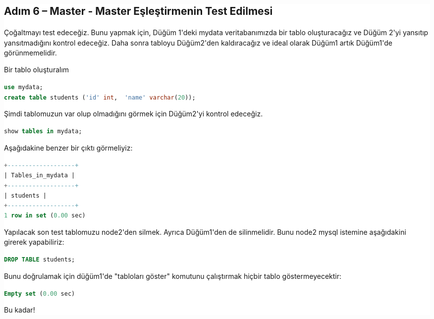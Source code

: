 
## Adım 6 – Master - Master Eşleştirmenin Test Edilmesi
Çoğaltmayı test edeceğiz. Bunu yapmak için, Düğüm 1'deki mydata  veritabanımızda bir tablo oluşturacağız ve Düğüm 2'yi yansıtıp yansıtmadığını kontrol edeceğiz. Daha sonra tabloyu Düğüm2'den kaldıracağız ve ideal olarak Düğüm1 artık Düğüm1'de görünmemelidir.

Bir tablo oluşturalım

```sql
use mydata;
create table students ('id' int,  'name' varchar(20));
```

Şimdi tablomuzun var olup olmadığını görmek için Düğüm2'yi kontrol edeceğiz.

```sql
show tables in mydata;
```

Aşağıdakine benzer bir çıktı görmeliyiz:

```sql
+-------------------+
| Tables_in_mydata |
+-------------------+
| students |
+-------------------+
1 row in set (0.00 sec)
```

Yapılacak son test tablomuzu node2'den silmek. Ayrıca Düğüm1'den de silinmelidir. Bunu node2 mysql istemine aşağıdakini girerek yapabiliriz:

```sql
DROP TABLE students;
```

Bunu doğrulamak için düğüm1'de "tabloları göster" komutunu çalıştırmak hiçbir tablo göstermeyecektir:

```sql
Empty set (0.00 sec)
```
Bu kadar!

